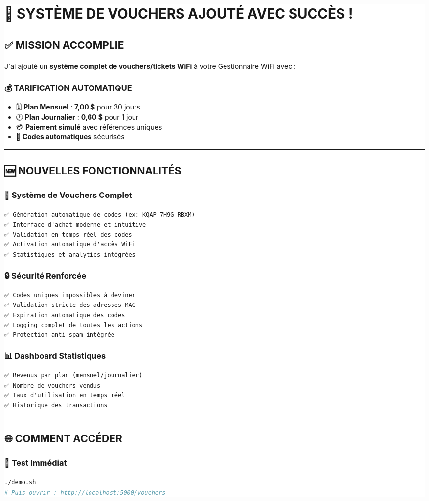 # 🎉 SYSTÈME DE VOUCHERS AJOUTÉ AVEC SUCCÈS !

## ✅ MISSION ACCOMPLIE

J'ai ajouté un **système complet de vouchers/tickets WiFi** à votre Gestionnaire WiFi avec :

### 💰 **TARIFICATION AUTOMATIQUE**
- 🗓️ **Plan Mensuel** : **7,00 $** pour 30 jours
- 🕐 **Plan Journalier** : **0,60 $** pour 1 jour  
- 💳 **Paiement simulé** avec références uniques
- 🔄 **Codes automatiques** sécurisés

---

## 🆕 NOUVELLES FONCTIONNALITÉS

### 🎫 **Système de Vouchers Complet**
```
✅ Génération automatique de codes (ex: KQAP-7H9G-RBXM)
✅ Interface d'achat moderne et intuitive
✅ Validation en temps réel des codes
✅ Activation automatique d'accès WiFi
✅ Statistiques et analytics intégrées
```

### 🔒 **Sécurité Renforcée**
```
✅ Codes uniques impossibles à deviner
✅ Validation stricte des adresses MAC  
✅ Expiration automatique des codes
✅ Logging complet de toutes les actions
✅ Protection anti-spam intégrée
```

### 📊 **Dashboard Statistiques**
```
✅ Revenus par plan (mensuel/journalier)
✅ Nombre de vouchers vendus
✅ Taux d'utilisation en temps réel
✅ Historique des transactions
```

---

## 🌐 COMMENT ACCÉDER

### 🚀 **Test Immédiat**
```bash
./demo.sh
# Puis ouvrir : http://localhost:5000/vouchers
```
